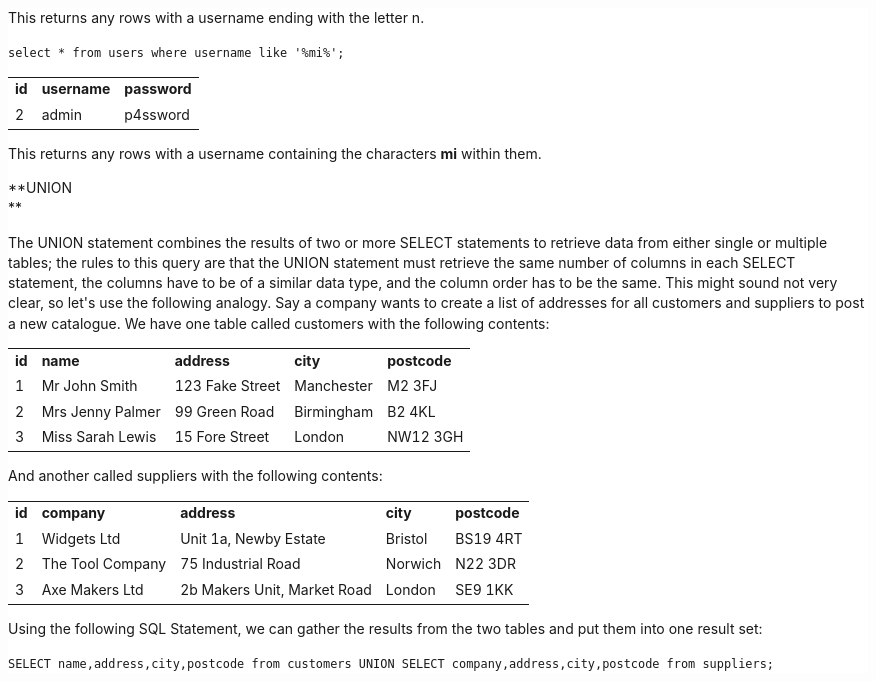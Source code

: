 This returns any rows with a username ending with the letter n.

  

`select * from users where username like '%mi%';`

  

|   |   |   |
|---|---|---|
|**id**|**username**|**password**|
|2|admin|p4ssword|

This returns any rows with a username containing the characters **mi** within them.

  

**UNION  
**

The UNION statement combines the results of two or more SELECT statements to retrieve data from either single or multiple tables; the rules to this query are that the UNION statement must retrieve the same number of columns in each SELECT statement, the columns have to be of a similar data type, and the column order has to be the same. This might sound not very clear, so let's use the following analogy. Say a company wants to create a list of addresses for all customers and suppliers to post a new catalogue. We have one table called customers with the following contents:  

  

|   |   |   |   |   |
|---|---|---|---|---|
|**id**|**name**|**address**|**city**|**postcode**|
|1|Mr John Smith|123 Fake Street|Manchester|M2 3FJ|
|2|Mrs Jenny Palmer|99 Green Road|Birmingham|B2 4KL|
|3|Miss Sarah Lewis|15 Fore Street|London|NW12 3GH|

And another called suppliers with the following contents:

  

|   |   |   |   |   |
|---|---|---|---|---|
|**id**|**company**|**address**|**city**|**postcode**|
|1|Widgets Ltd|Unit 1a, Newby Estate|Bristol|BS19 4RT|
|2|The Tool Company|75 Industrial Road|Norwich|N22 3DR|
|3|Axe Makers Ltd|2b Makers Unit, Market Road|London|SE9 1KK|

Using the following SQL Statement, we can gather the results from the two tables and put them into one result set:

  

`SELECT name,address,city,postcode from customers UNION SELECT company,address,city,postcode from suppliers;`  

